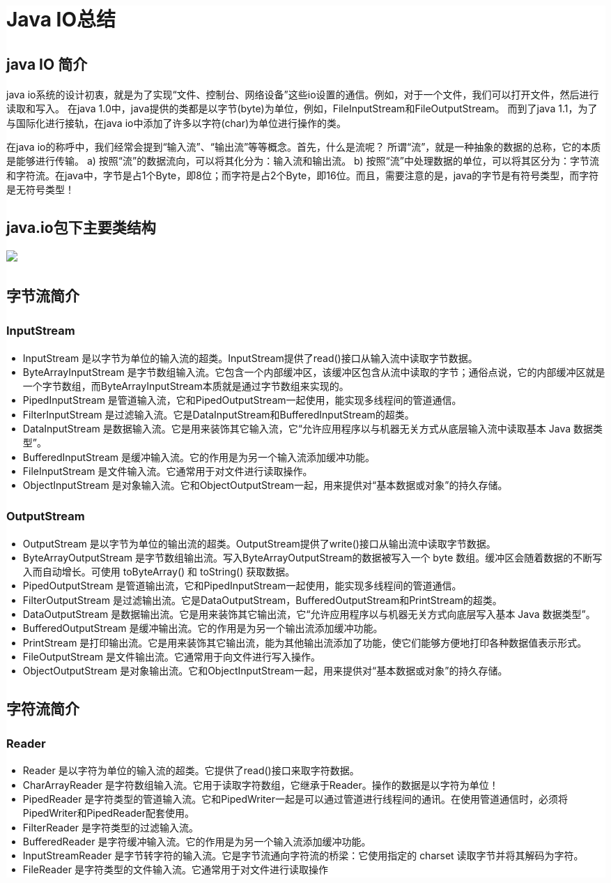 # Java IO总结

## java IO 简介
java io系统的设计初衷，就是为了实现“文件、控制台、网络设备”这些io设置的通信。例如，对于一个文件，我们可以打开文件，然后进行读取和写入。
在java 1.0中，java提供的类都是以字节(byte)为单位，例如，FileInputStream和FileOutputStream。
而到了java 1.1，为了与国际化进行接轨，在java io中添加了许多以字符(char)为单位进行操作的类。

在java io的称呼中，我们经常会提到“输入流”、“输出流”等等概念。首先，什么是流呢？
所谓“流”，就是一种抽象的数据的总称，它的本质是能够进行传输。
      a) 按照“流”的数据流向，可以将其化分为：输入流和输出流。
      b) 按照“流”中处理数据的单位，可以将其区分为：字节流和字符流。在java中，字节是占1个Byte，即8位；而字符是占2个Byte，即16位。而且，需要注意的是，java的字节是有符号类型，而字符是无符号类型！

## java.io包下主要类结构
![](https://github.com/yincongyang/study4j/blob/master/study4j-base/src/main/resources/img/javaIO.png)

## 字节流简介
### InputStream
- InputStream 是以字节为单位的输入流的超类。InputStream提供了read()接口从输入流中读取字节数据。
- ByteArrayInputStream 是字节数组输入流。它包含一个内部缓冲区，该缓冲区包含从流中读取的字节；通俗点说，它的内部缓冲区就是一个字节数组，而ByteArrayInputStream本质就是通过字节数组来实现的。
- PipedInputStream 是管道输入流，它和PipedOutputStream一起使用，能实现多线程间的管道通信。
- FilterInputStream 是过滤输入流。它是DataInputStream和BufferedInputStream的超类。
- DataInputStream 是数据输入流。它是用来装饰其它输入流，它“允许应用程序以与机器无关方式从底层输入流中读取基本 Java 数据类型”。
- BufferedInputStream 是缓冲输入流。它的作用是为另一个输入流添加缓冲功能。
- FileInputStream 是文件输入流。它通常用于对文件进行读取操作。
- ObjectInputStream 是对象输入流。它和ObjectOutputStream一起，用来提供对“基本数据或对象”的持久存储。

### OutputStream
- OutputStream 是以字节为单位的输出流的超类。OutputStream提供了write()接口从输出流中读取字节数据。
- ByteArrayOutputStream 是字节数组输出流。写入ByteArrayOutputStream的数据被写入一个 byte 数组。缓冲区会随着数据的不断写入而自动增长。可使用 toByteArray() 和 toString() 获取数据。
- PipedOutputStream 是管道输出流，它和PipedInputStream一起使用，能实现多线程间的管道通信。
- FilterOutputStream 是过滤输出流。它是DataOutputStream，BufferedOutputStream和PrintStream的超类。
- DataOutputStream 是数据输出流。它是用来装饰其它输出流，它“允许应用程序以与机器无关方式向底层写入基本 Java 数据类型”。
- BufferedOutputStream 是缓冲输出流。它的作用是为另一个输出流添加缓冲功能。
- PrintStream 是打印输出流。它是用来装饰其它输出流，能为其他输出流添加了功能，使它们能够方便地打印各种数据值表示形式。
- FileOutputStream 是文件输出流。它通常用于向文件进行写入操作。
- ObjectOutputStream 是对象输出流。它和ObjectInputStream一起，用来提供对“基本数据或对象”的持久存储。

## 字符流简介
### Reader
- Reader 是以字符为单位的输入流的超类。它提供了read()接口来取字符数据。
- CharArrayReader 是字符数组输入流。它用于读取字符数组，它继承于Reader。操作的数据是以字符为单位！
- PipedReader 是字符类型的管道输入流。它和PipedWriter一起是可以通过管道进行线程间的通讯。在使用管道通信时，必须将PipedWriter和PipedReader配套使用。
- FilterReader 是字符类型的过滤输入流。
- BufferedReader 是字符缓冲输入流。它的作用是为另一个输入流添加缓冲功能。
- InputStreamReader 是字节转字符的输入流。它是字节流通向字符流的桥梁：它使用指定的 charset 读取字节并将其解码为字符。
- FileReader 是字符类型的文件输入流。它通常用于对文件进行读取操作
